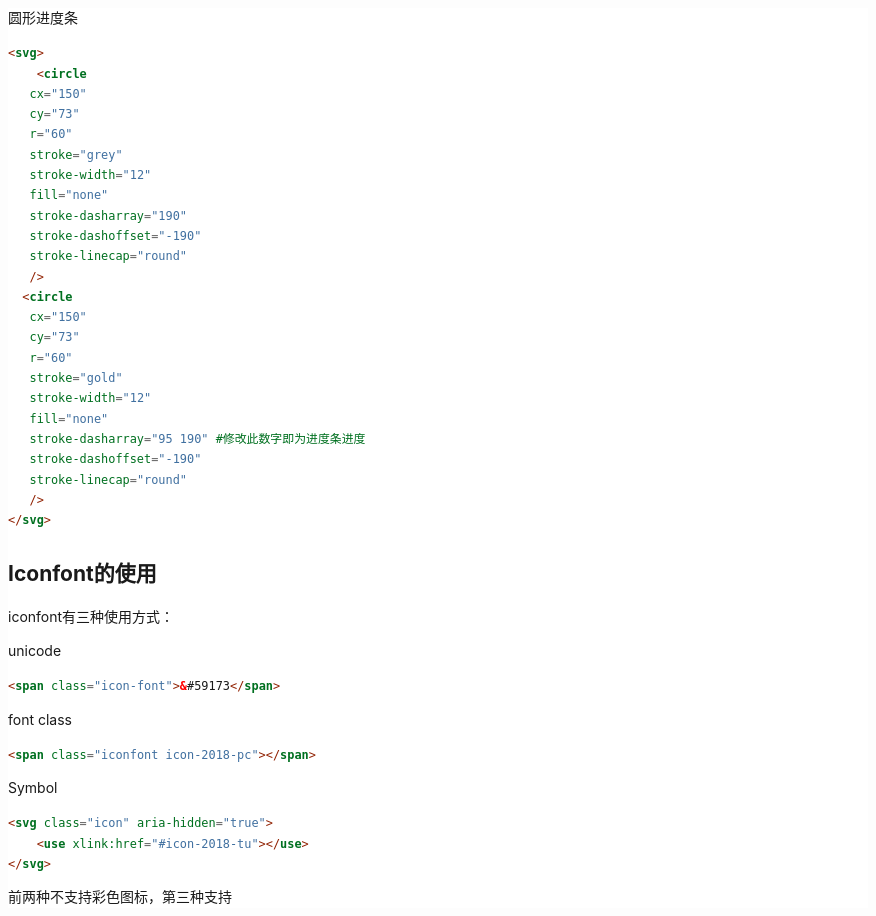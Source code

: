圆形进度条

```html
<svg>
	<circle
   cx="150"
   cy="73"
   r="60"
   stroke="grey"
   stroke-width="12"
   fill="none"
   stroke-dasharray="190"
   stroke-dashoffset="-190"
   stroke-linecap="round"
   />
  <circle
   cx="150"
   cy="73"
   r="60"
   stroke="gold"
   stroke-width="12"
   fill="none"
   stroke-dasharray="95 190" #修改此数字即为进度条进度
   stroke-dashoffset="-190"
   stroke-linecap="round"
   />
</svg>
```



## Iconfont的使用

iconfont有三种使用方式：

unicode

```html
<span class="icon-font">&#59173</span>
```

font class

```html
<span class="iconfont icon-2018-pc"></span>
```

Symbol

```html
<svg class="icon" aria-hidden="true">
	<use xlink:href="#icon-2018-tu"></use>
</svg>
```

前两种不支持彩色图标，第三种支持
